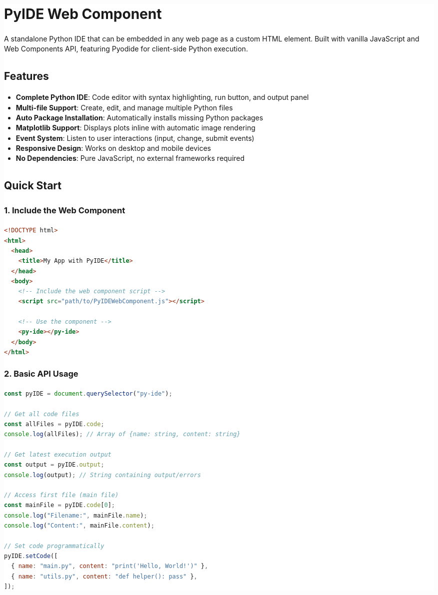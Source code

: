 # PyIDE Web Component

A standalone Python IDE that can be embedded in any web page as a custom HTML element. Built with vanilla JavaScript and Web Components API, featuring Pyodide for client-side Python execution.

## Features

- **Complete Python IDE**: Code editor with syntax highlighting, run button, and output panel
- **Multi-file Support**: Create, edit, and manage multiple Python files
- **Auto Package Installation**: Automatically installs missing Python packages
- **Matplotlib Support**: Displays plots inline with automatic image rendering
- **Event System**: Listen to user interactions (input, change, submit events)
- **Responsive Design**: Works on desktop and mobile devices
- **No Dependencies**: Pure JavaScript, no external frameworks required

## Quick Start

### 1. Include the Web Component

```html
<!DOCTYPE html>
<html>
  <head>
    <title>My App with PyIDE</title>
  </head>
  <body>
    <!-- Include the web component script -->
    <script src="path/to/PyIDEWebComponent.js"></script>

    <!-- Use the component -->
    <py-ide></py-ide>
  </body>
</html>
```

### 2. Basic API Usage

```javascript
const pyIDE = document.querySelector("py-ide");

// Get all code files
const allFiles = pyIDE.code;
console.log(allFiles); // Array of {name: string, content: string}

// Get latest execution output
const output = pyIDE.output;
console.log(output); // String containing output/errors

// Access first file (main file)
const mainFile = pyIDE.code[0];
console.log("Filename:", mainFile.name);
console.log("Content:", mainFile.content);

// Set code programmatically
pyIDE.setCode([
  { name: "main.py", content: "print('Hello, World!')" },
  { name: "utils.py", content: "def helper(): pass" },
]);
```
